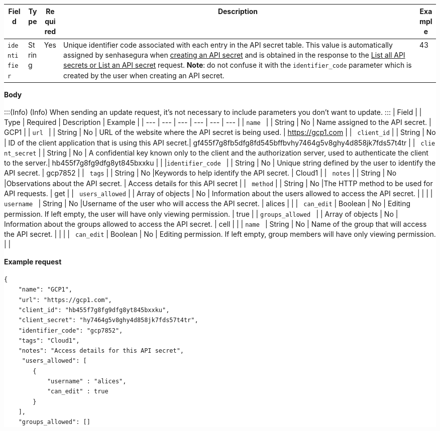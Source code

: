 | Field | Type | Required | Description | Example |
| --- | --- | --- | --- | --- |
| ```identifier```| String | Yes | Unique identifier code associated with each entry in the API secret table. This value is automatically assigned by senhasegura when [creating an API secret](/v3-32/docs/mysafe-apis-create-or-update-an-api-secret) and is obtained in the response to the [List all API secrets or List an API secret](/v3-32/docs/mysafe-apis-list-api-secrets) request. **Note**: do not confuse it with the `identifier_code` parameter which is created by the user when creating an API secret.| 43 |

**Body**

:::(Info) (Info)
When sending an update request, it’s not necessary to include parameters you don’t want to update.
:::
| Field |  | Type  | Required | Description | Example |
| --- | --- | --- | --- | --- | --- |
| `name ` |  | String | No | Name assigned to the API secret. | GCP1 |
| `url ` |  | String | No | URL of the website where the API secret is being used. | https://gcp1.com |
| ` client_id` |  | String | No | ID of the client application that  is using this API secret.| gf455f7g8fb5dfg8fd545bffbvhy7464g5v8ghy4d858jk7fds57t4tr |
| ` client_secret` |  | String | No | A confidential key known only to the client and the authorization server, used to authenticate the client to the server.| hb455f7g8fg9dfg8yt845bxxku | | 
|`identifier_code ` |  | String | No | Unique string defined by the user to identify the API secret. | gcp7852 |
| ` tags` |  | String | No |Keywords to help identify the API secret. | Cloud1 |
| ` notes` |  | String | No |Observations about the API secret. | Access details for this API secret |
| ` method` |  | String | No |The HTTP method to be used for API requests.  | get |
| ` users_allowed` |  | Array of objects | No | Information about the users allowed to access the API secret. |  |
|  | `username ` | String | No |Username of the user who will access the API secret. | alices |
|  | ` can_edit` | Boolean | No | Editing permission. If left empty, the user will have only viewing permission. | true |
| `groups_allowed ` |  | Array of objects | No | Information about the groups allowed to access the API secret. | cell |
|  | `name ` | String | No | Name of the group that will access the API secret. | |
|  | ` can_edit` | Boolean | No | Editing permission. If left empty, group members will have only viewing permission. |  |

**Example request**

```
{
    "name": "GCP1",
    "url": "https://gcp1.com",
    "client_id": "hb455f7g8fg9dfg8yt845bxxku",
    "client_secret": "hy7464g5v8ghy4d858jk7fds57t4tr",
    "identifier_code": "gcp7852",
    "tags": "Cloud1",
    "notes": "Access details for this API secret",
     "users_allowed": [
        {
            "username" : "alices",
            "can_edit" : true
        }
    ],
    "groups_allowed": []
```
